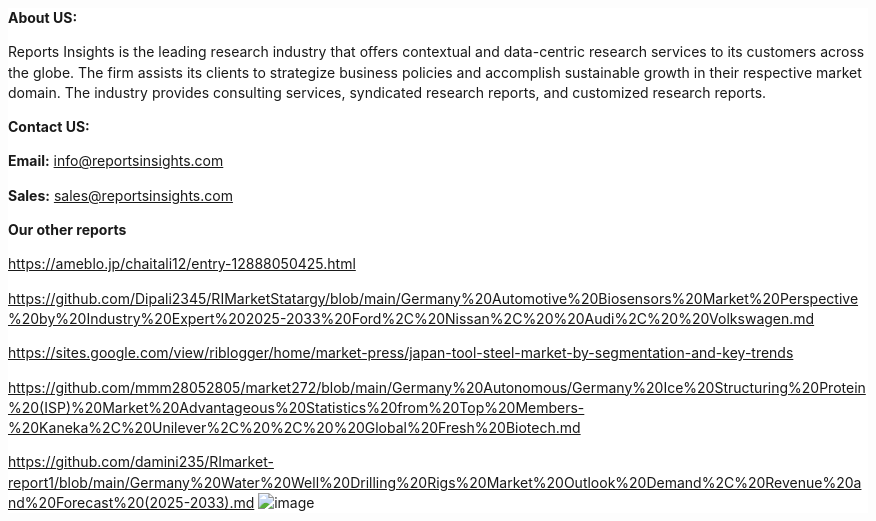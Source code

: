 <strong><strong>About US</strong>:</strong>

Reports Insights is the leading research industry that offers contextual and data-centric research services to its customers across the globe. The firm assists its clients to strategize business policies and accomplish sustainable growth in their respective market domain. The industry provides consulting services, syndicated research reports, and customized research reports.

<strong>Contact US:</strong>

<p class=""""><b>Email:</b> <a href=mailto:info@reportsinsights.com>info@reportsinsights.com</a></p>
<p class=""""><b>Sales:</b> <a href=mailto:sales@reportsinsights.com>sales@reportsinsights.com</a></p>

<strong>Our other reports</strong>

<a href=https://ameblo.jp/chaitali12/entry-12888050425.html>https://ameblo.jp/chaitali12/entry-12888050425.html</a>

<a href=https://github.com/Dipali2345/RIMarketStatargy/blob/main/Germany%20Automotive%20Biosensors%20Market%20Perspective%20by%20Industry%20Expert%202025-2033%20Ford%2C%20Nissan%2C%20%20Audi%2C%20%20Volkswagen.md>https://github.com/Dipali2345/RIMarketStatargy/blob/main/Germany%20Automotive%20Biosensors%20Market%20Perspective%20by%20Industry%20Expert%202025-2033%20Ford%2C%20Nissan%2C%20%20Audi%2C%20%20Volkswagen.md</a>

<a href=https://sites.google.com/view/riblogger/home/market-press/japan-tool-steel-market-by-segmentation-and-key-trends>https://sites.google.com/view/riblogger/home/market-press/japan-tool-steel-market-by-segmentation-and-key-trends</a>

<a href=https://github.com/mmm28052805/market272/blob/main/Germany%20Autonomous/Germany%20Ice%20Structuring%20Protein%20(ISP)%20Market%20Advantageous%20Statistics%20from%20Top%20Members-%20Kaneka%2C%20Unilever%2C%20%2C%20%20Global%20Fresh%20Biotech.md>https://github.com/mmm28052805/market272/blob/main/Germany%20Autonomous/Germany%20Ice%20Structuring%20Protein%20(ISP)%20Market%20Advantageous%20Statistics%20from%20Top%20Members-%20Kaneka%2C%20Unilever%2C%20%2C%20%20Global%20Fresh%20Biotech.md</a>

<a href=https://github.com/damini235/RImarket-report1/blob/main/Germany%20Water%20Well%20Drilling%20Rigs%20Market%20Outlook%20Demand%2C%20Revenue%20and%20Forecast%20(2025-2033).md>https://github.com/damini235/RImarket-report1/blob/main/Germany%20Water%20Well%20Drilling%20Rigs%20Market%20Outlook%20Demand%2C%20Revenue%20and%20Forecast%20(2025-2033).md</a>
![image](https://github.com/user-attachments/assets/86a11b49-b172-4f17-aa9a-479ea02e8c73)
